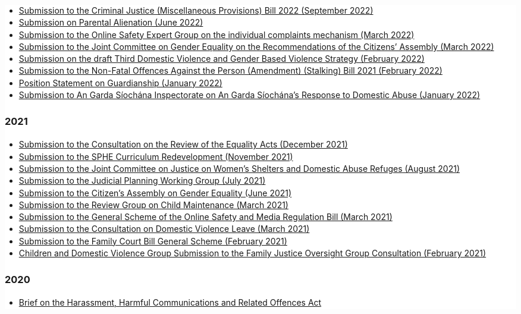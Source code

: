   * [Submission to the Criminal Justice (Miscellaneous Provisions) Bill 2022 (September 2022)](https://www.womensaid.ie/app/uploads/2023/07/submission_to_the_criminal_justice_miscellaneous_provisions_bill_2022.pdf)
  * [Submission on Parental Alienation (June 2022)](https://www.womensaid.ie/app/uploads/2023/07/submission_on_parental_alienation_june_2022.pdf)
  * [Submission to the Online Safety Expert Group on the individual complaints mechanism (March 2022)](https://www.womensaid.ie/app/uploads/2023/07/submission_to_the_online_safety_expert_group_march_2022.pdf)
  * [Submission to the Joint Committee on Gender Equality on the Recommendations of the Citizens’ Assembly (March 2022)](https://www.womensaid.ie/app/uploads/2023/07/submission_to_the_joint_oireachtas_committee_on_gender_equality_2022.pdf)
  * [Submission on the draft Third Domestic Violence and Gender Based Violence Strategy (February 2022)](https://www.womensaid.ie/app/uploads/2023/07/Womens-Aid-short-submission-on-the-draft-Third-Domestic-Sexual-and-Gender-Based-Violence-Strategy-Feb-2022.pdf)
  * [Submission to the Non-Fatal Offences Against the Person (Amendment) (Stalking) Bill 2021 (February 2022)](https://www.womensaid.ie/app/uploads/2023/07/submission_to_the_non-fatal_offences_against_the_person_act_2022.pdf)
  * [Position Statement on Guardianship (January 2022)](https://www.womensaid.ie/app/uploads/2023/07/Womens-Aid-Position-Statment-on-Automatic-Guardianship_31.01.2022.pdf)
  * [Submission to An Garda Síochána Inspectorate on An Garda Síochána’s Response to Domestic Abuse (January 2022)](https://www.womensaid.ie/app/uploads/2023/07/womens_aid_garda_inspectorate_submission_january_2022.pdf)


### 2021
  * [Submission to the Consultation on the Review of the Equality Acts (December 2021)](https://www.womensaid.ie/app/uploads/2023/07/consultation_on_the_review_of_the_equality_acts_-_womens_aid_submission.pdf)
  * [Submission to the SPHE Curriculum Redevelopment (November 2021)](https://www.womensaid.ie/app/uploads/2023/07/womens_aid_submission_to_the_sphe_curriculum_redevelopment.pdf)
  * [Submission to the Joint Committee on Justice on Women’s Shelters and Domestic Abuse Refuges (August 2021)](https://www.womensaid.ie/app/uploads/2023/07/submission_to_the_joint_committee_on_justice_on_womens_shelters_domestic_abuse_refuges_august_2021.pdf)
  * [Submission to the Judicial Planning Working Group (July 2021)](https://www.womensaid.ie/app/uploads/2023/07/womens_aid_judicial_planning_working_group_submission_150721.pdf)
  * [Submission to the Citizen’s Assembly on Gender Equality (June 2021)](https://www.womensaid.ie/app/uploads/2023/07/citizens_assembly_presentation_womens_aid_150221.pdf)
  * [Submission to the Review Group on Child Maintenance (March 2021)](https://www.womensaid.ie/app/uploads/2023/07/child_maintanence_review_group_submission_womens_aid_march_2021.pdf)
  * [Submission to the General Scheme of the Online Safety and Media Regulation Bill (March 2021)](https://www.womensaid.ie/app/uploads/2023/07/submission_on_the_general_scheme_of_the_online_safety_and_media_regulation_bill_march_2021.pdf)
  * [Submission to the Consultation on Domestic Violence Leave (March 2021)](https://www.womensaid.ie/app/uploads/2023/07/consultation_on_domestic_violence_leave_womens_aid_march_2021.pdf)
  * [Submission to the Family Court Bill General Scheme (February 2021)](https://www.womensaid.ie/app/uploads/2023/07/family_court_bill_general_scheme_submission_womens_aid_february_2021.pdf)
  * [Children and Domestic Violence Group Submission to the Family Justice Oversight Group Consultation (February 2021)](https://www.womensaid.ie/app/uploads/2023/07/family_justice_oversight_group_submission_womens_aid_february_2021.pdf)


### 2020
  * [Brief on the Harassment, Harmful Communications and Related Offences Act](https://www.womensaid.ie/app/uploads/2023/04/Brief-on-the-Harassment-Harmful-Communications-and-Related-Offences-Act-Cocos-Law-2020-2021.pdf)
